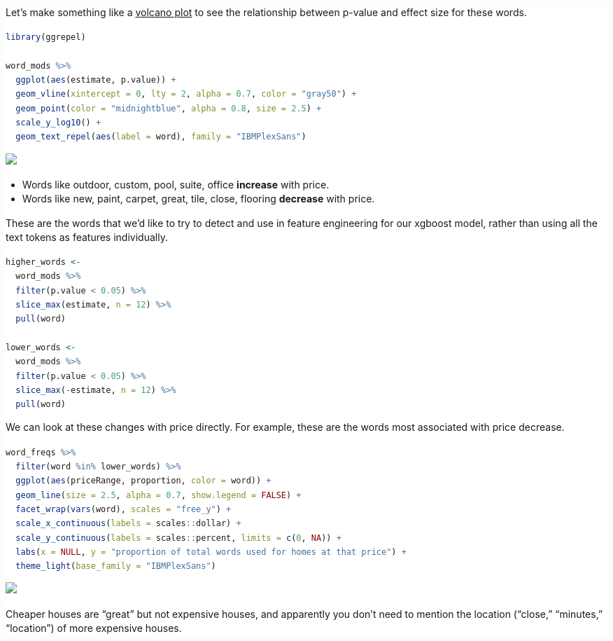 Let’s make something like a [volcano plot](https://en.wikipedia.org/wiki/Volcano_plot_(statistics)) to see the relationship between p-value and effect size for these words.

``` r
library(ggrepel)

word_mods %>%
  ggplot(aes(estimate, p.value)) +
  geom_vline(xintercept = 0, lty = 2, alpha = 0.7, color = "gray50") +
  geom_point(color = "midnightblue", alpha = 0.8, size = 2.5) +
  scale_y_log10() +
  geom_text_repel(aes(label = word), family = "IBMPlexSans")
```

<img src="{{< blogdown/postref >}}index_files/figure-html/unnamed-chunk-8-1.png" width="2400" />

-   Words like outdoor, custom, pool, suite, office **increase** with price.
-   Words like new, paint, carpet, great, tile, close, flooring **decrease** with price.

These are the words that we’d like to try to detect and use in feature engineering for our xgboost model, rather than using all the text tokens as features individually.

``` r
higher_words <-
  word_mods %>%
  filter(p.value < 0.05) %>%
  slice_max(estimate, n = 12) %>%
  pull(word)

lower_words <-
  word_mods %>%
  filter(p.value < 0.05) %>%
  slice_max(-estimate, n = 12) %>%
  pull(word)
```

We can look at these changes with price directly. For example, these are the words most associated with price decrease.

``` r
word_freqs %>%
  filter(word %in% lower_words) %>%
  ggplot(aes(priceRange, proportion, color = word)) +
  geom_line(size = 2.5, alpha = 0.7, show.legend = FALSE) +
  facet_wrap(vars(word), scales = "free_y") +
  scale_x_continuous(labels = scales::dollar) +
  scale_y_continuous(labels = scales::percent, limits = c(0, NA)) +
  labs(x = NULL, y = "proportion of total words used for homes at that price") +
  theme_light(base_family = "IBMPlexSans")
```

<img src="{{< blogdown/postref >}}index_files/figure-html/unnamed-chunk-10-1.png" width="3600" />

Cheaper houses are “great” but not expensive houses, and apparently you don’t need to mention the location (“close,” “minutes,” “location”) of more expensive houses.
